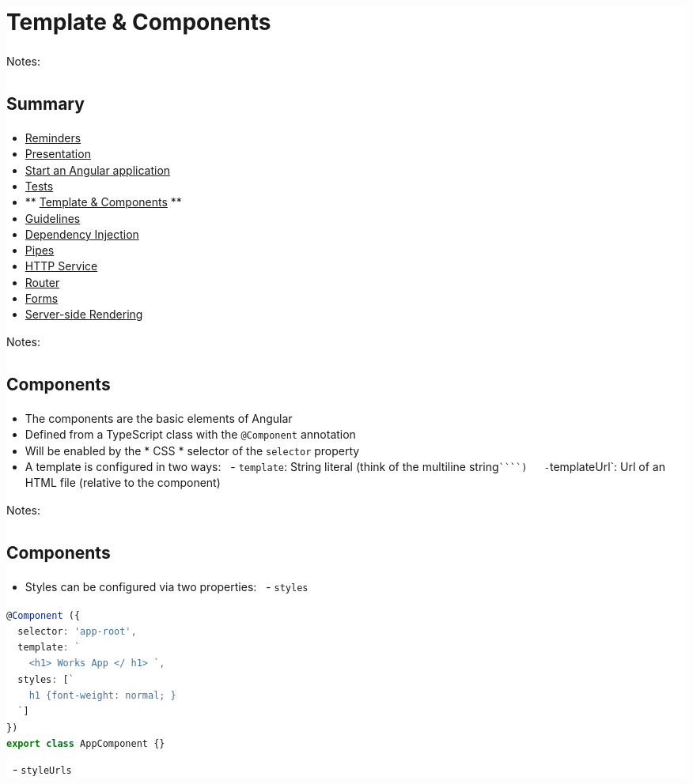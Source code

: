 # Template & Components



Notes:



## Summary



- [Reminders](#/1)
- [Presentation](#/2)
- [Start an Angular application](#/3)
- [Tests](#/4)
- ** [Template & Components](#/5) **
- [Guidelines](#/6)
- [Dependency Injection](#/7)
- [Pipes](#/8)
- [HTTP Service](#/9)
- [Router](#/10)
- [Forms](#/11)
- [Server-side Rendering](#/12)

Notes:



## Components

- The components are the basic elements of Angular
- Defined from a TypeScript class with the `@Component` annotation
- Will be enabled by the * CSS * selector of the `selector` property
- A template is configured in two ways:
  - `template`: String literal (think of the multiline string` ````)
  - `templateUrl`: Url of an HTML file (relative to the component)

Notes:



## Components

- Styles can be configured via two properties:
  - `styles`

```Typescript
@Component ({
  selector: 'app-root',
  template: `
    <h1> Works App </ h1> `,
  styles: [`
    h1 {font-weight: normal; }
  `]
})
export class AppComponent {}
```
  - `styleUrls`
